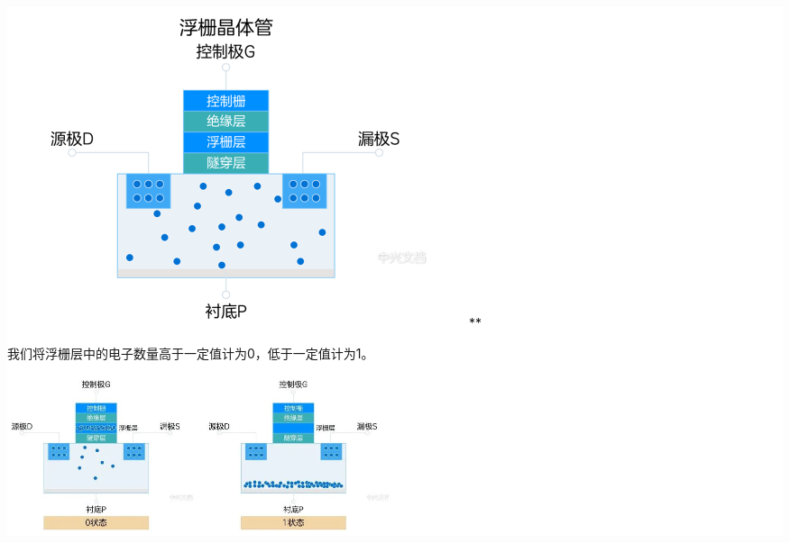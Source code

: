 <img src="计算机科学速成课程笔记.assets/640.png" alt="图片" style="zoom:50%;" />**

我们将浮栅层中的电子数量高于一定值计为0，低于一定值计为1。



<img src="计算机科学速成课程笔记.assets/640-20221109174511077.jpeg" alt="图片" style="zoom:50%;" />
